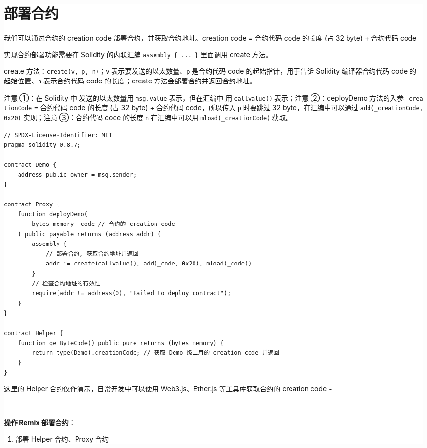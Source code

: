 # 部署合约

我们可以通过合约的 creation code 部署合约，并获取合约地址。creation code = 合约代码 code 的长度 (占 32 byte) + 合约代码 code

实现合约部署功能需要在 Solidity 的内联汇编 `assembly { ... }` 里面调用 create 方法。

create 方法：`create(v, p, n)`；`v` 表示要发送的以太数量、`p` 是合约代码 code 的起始指针，用于告诉 Solidity 编译器合约代码 code 的起始位置、`n` 表示合约代码 code 的长度；create 方法会部署合约并返回合约地址。

注意 ①：在 Solidity 中 发送的以太数量用 `msg.value` 表示，但在汇编中 用 `callvalue()` 表示；注意 ②：deployDemo 方法的入参 `_creationCode` = 合约代码 code 的长度 (占 32 byte) + 合约代码 code，所以传入 `p` 时要跳过 32 byte，在汇编中可以通过 `add(_creationCode, 0x20)` 实现；注意 ③：合约代码 code 的长度 `n` 在汇编中可以用 `mload(_creationCode)` 获取。

```solidity
// SPDX-License-Identifier: MIT
pragma solidity 0.8.7;

contract Demo {
    address public owner = msg.sender;
}

contract Proxy {
    function deployDemo(
        bytes memory _code // 合约的 creation code
    ) public payable returns (address addr) {
        assembly {
            // 部署合约, 获取合约地址并返回
            addr := create(callvalue(), add(_code, 0x20), mload(_code))
        }
        // 检查合约地址的有效性
        require(addr != address(0), "Failed to deploy contract");
    }
}

contract Helper {
    function getByteCode() public pure returns (bytes memory) {
        return type(Demo).creationCode; // 获取 Demo 级二月的 creation code 并返回
    }
}
```

这里的 Helper 合约仅作演示，日常开发中可以使用 Web3.js、Ether.js 等工具库获取合约的 creation code ~

<br>

**操作 Remix 部署合约**：

1. 部署 Helper 合约、Proxy 合约
